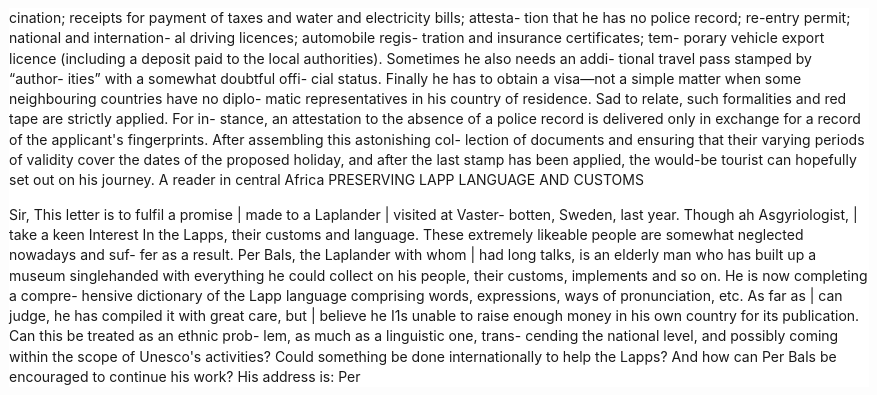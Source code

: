 cination; receipts for payment of taxes 
and water and electricity bills; attesta- 
tion that he has no police record; 
re-entry permit; national and internation- 
al driving licences; automobile regis- 
tration and insurance certificates; tem- 
porary vehicle export licence (including 
a deposit paid to the local authorities). 
Sometimes he also needs an addi- 
tional travel pass stamped by “author- 
ities” with a somewhat doubtful offi- 
cial status. Finally he has to obtain a 
visa—not a simple matter when some 
neighbouring countries have no diplo- 
matic representatives in his country of 
residence. 
Sad to relate, such formalities and 
red tape are strictly applied. For in- 
stance, an attestation to the absence of 
a police record is delivered only in 
exchange for a record of the applicant's 
fingerprints. 
After assembling this astonishing col- 
lection of documents and ensuring that 
their varying periods of validity cover 
the dates of the proposed holiday, and 
after the last stamp has been applied, 
the would-be tourist can hopefully set 
out on his journey. 
A reader in central Africa 
PRESERVING LAPP LANGUAGE 
AND CUSTOMS 
  
Sir, 
This letter is to fulfil a promise | 
made to a Laplander | visited at Vaster- 
botten, Sweden, last year. Though ah 
Asgyriologist, | take a keen Interest In 
the Lapps, their customs and language. 
These extremely likeable people are 
somewhat neglected nowadays and suf- 
fer as a result. 
Per Bals, the Laplander with whom 
| had long talks, is an elderly man who 
has built up a museum singlehanded 
with everything he could collect on his 
people, their customs, implements and 
so on. He is now completing a compre- 
hensive dictionary of the Lapp language 
comprising words, expressions, ways of 
pronunciation, etc. As far as | can 
judge, he has compiled it with great 
care, but | believe he I1s unable to raise 
enough money in his own country for 
its publication. 
Can this be treated as an ethnic prob- 
lem, as much as a linguistic one, trans- 
cending the national level, and possibly 
coming within the scope of Unesco's 
activities? Could something be done 
internationally to help the Lapps? And 
how can Per Bals be encouraged to 
continue his work? His address is: Per 